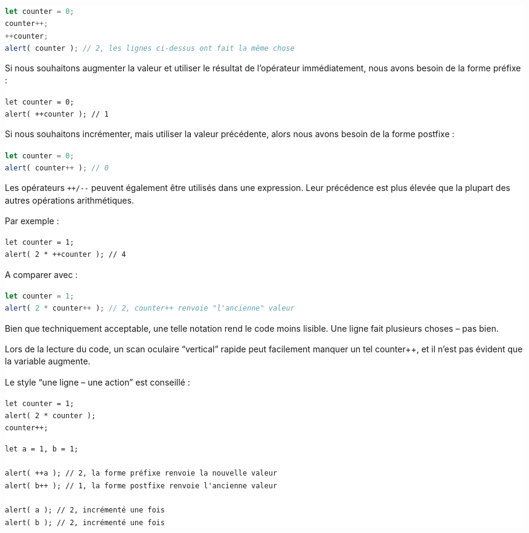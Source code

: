 ```javascript
let counter = 0;
counter++;
++counter;
alert( counter ); // 2, les lignes ci-dessus ont fait la même chose
```

Si nous souhaitons augmenter la valeur et utiliser le résultat de l’opérateur immédiatement, nous avons besoin de la forme préfixe :

```javscript
let counter = 0;
alert( ++counter ); // 1
```

Si nous souhaitons incrémenter, mais utiliser la valeur précédente, alors nous avons besoin de la forme postfixe :

```javascript
let counter = 0;
alert( counter++ ); // 0
```


Les opérateurs `++/--` peuvent également être utilisés dans une expression. Leur précédence est plus élevée que la plupart des autres opérations arithmétiques.

Par exemple :

```javscript
let counter = 1;
alert( 2 * ++counter ); // 4
```


A comparer avec :

```javascript
let counter = 1;
alert( 2 * counter++ ); // 2, counter++ renvoie "l'ancienne" valeur
```

Bien que techniquement acceptable, une telle notation rend le code moins lisible. Une ligne fait plusieurs choses – pas bien.

Lors de la lecture du code, un scan oculaire “vertical” rapide peut facilement manquer un tel counter++, et il n’est pas évident que la variable augmente.

Le style “une ligne – une action” est conseillé :

```javscript
let counter = 1;
alert( 2 * counter );
counter++;
```

```jvs
let a = 1, b = 1;

alert( ++a ); // 2, la forme préfixe renvoie la nouvelle valeur
alert( b++ ); // 1, la forme postfixe renvoie l'ancienne valeur

alert( a ); // 2, incrémenté une fois
alert( b ); // 2, incrémenté une fois
```
